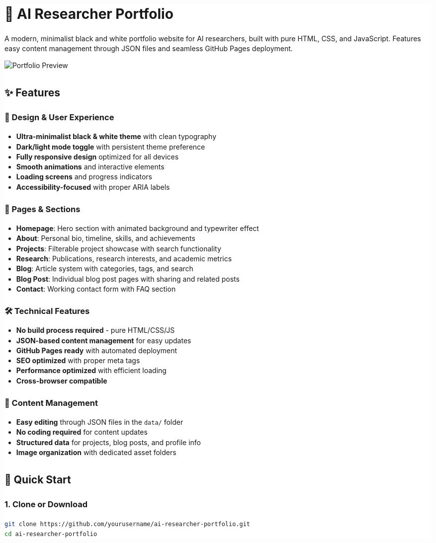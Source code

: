 # 🚀 AI Researcher Portfolio

A modern, minimalist black and white portfolio website for AI researchers, built with pure HTML, CSS, and JavaScript. Features easy content management through JSON files and seamless GitHub Pages deployment.

![Portfolio Preview](https://via.placeholder.com/800x400/000000/FFFFFF?text=AI+Researcher+Portfolio)

## ✨ Features

### 🎨 Design & User Experience
- **Ultra-minimalist black & white theme** with clean typography
- **Dark/light mode toggle** with persistent theme preference
- **Fully responsive design** optimized for all devices
- **Smooth animations** and interactive elements
- **Loading screens** and progress indicators
- **Accessibility-focused** with proper ARIA labels

### 📱 Pages & Sections
- **Homepage**: Hero section with animated background and typewriter effect
- **About**: Personal bio, timeline, skills, and achievements
- **Projects**: Filterable project showcase with search functionality
- **Research**: Publications, research interests, and academic metrics
- **Blog**: Article system with categories, tags, and search
- **Blog Post**: Individual blog post pages with sharing and related posts
- **Contact**: Working contact form with FAQ section

### 🛠️ Technical Features
- **No build process required** - pure HTML/CSS/JS
- **JSON-based content management** for easy updates
- **GitHub Pages ready** with automated deployment
- **SEO optimized** with proper meta tags
- **Performance optimized** with efficient loading
- **Cross-browser compatible**

### 🔧 Content Management
- **Easy editing** through JSON files in the `data/` folder
- **No coding required** for content updates
- **Structured data** for projects, blog posts, and profile info
- **Image organization** with dedicated asset folders

## 🚀 Quick Start

### 1. Clone or Download
```bash
git clone https://github.com/yourusername/ai-researcher-portfolio.git
cd ai-researcher-portfolio
```
